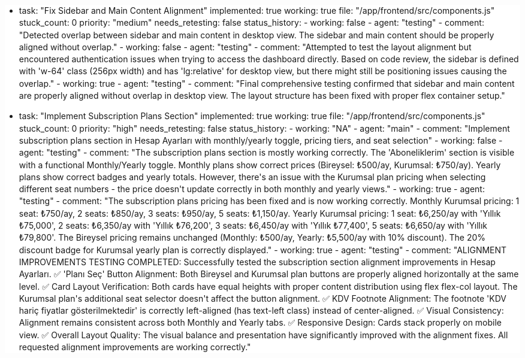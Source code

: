   - task: "Fix Sidebar and Main Content Alignment"
    implemented: true
    working: true
    file: "/app/frontend/src/components.js"
    stuck_count: 0
    priority: "medium"
    needs_retesting: false
    status_history:
        - working: false
        - agent: "testing"
        - comment: "Detected overlap between sidebar and main content in desktop view. The sidebar and main content should be properly aligned without overlap."
        - working: false
        - agent: "testing"
        - comment: "Attempted to test the layout alignment but encountered authentication issues when trying to access the dashboard directly. Based on code review, the sidebar is defined with 'w-64' class (256px width) and has 'lg:relative' for desktop view, but there might still be positioning issues causing the overlap."
        - working: true
        - agent: "testing"
        - comment: "Final comprehensive testing confirmed that sidebar and main content are properly aligned without overlap in desktop view. The layout structure has been fixed with proper flex container setup."

  - task: "Implement Subscription Plans Section"
    implemented: true
    working: true
    file: "/app/frontend/src/components.js"
    stuck_count: 0
    priority: "high"
    needs_retesting: false
    status_history:
        - working: "NA"
        - agent: "main"
        - comment: "Implement subscription plans section in Hesap Ayarları with monthly/yearly toggle, pricing tiers, and seat selection"
        - working: false
        - agent: "testing"
        - comment: "The subscription plans section is mostly working correctly. The 'Aboneliklerim' section is visible with a functional Monthly/Yearly toggle. Monthly plans show correct prices (Bireysel: ₺500/ay, Kurumsal: ₺750/ay). Yearly plans show correct badges and yearly totals. However, there's an issue with the Kurumsal plan pricing when selecting different seat numbers - the price doesn't update correctly in both monthly and yearly views."
        - working: true
        - agent: "testing"
        - comment: "The subscription plans pricing has been fixed and is now working correctly. Monthly Kurumsal pricing: 1 seat: ₺750/ay, 2 seats: ₺850/ay, 3 seats: ₺950/ay, 5 seats: ₺1,150/ay. Yearly Kurumsal pricing: 1 seat: ₺6,250/ay with 'Yıllık ₺75,000', 2 seats: ₺6,350/ay with 'Yıllık ₺76,200', 3 seats: ₺6,450/ay with 'Yıllık ₺77,400', 5 seats: ₺6,650/ay with 'Yıllık ₺79,800'. The Bireysel pricing remains unchanged (Monthly: ₺500/ay, Yearly: ₺5,500/ay with 10% discount). The 20% discount badge for Kurumsal yearly plan is correctly displayed."
        - working: true
        - agent: "testing"
        - comment: "ALIGNMENT IMPROVEMENTS TESTING COMPLETED: Successfully tested the subscription section alignment improvements in Hesap Ayarları. ✅ 'Planı Seç' Button Alignment: Both Bireysel and Kurumsal plan buttons are properly aligned horizontally at the same level. ✅ Card Layout Verification: Both cards have equal heights with proper content distribution using flex flex-col layout. The Kurumsal plan's additional seat selector doesn't affect the button alignment. ✅ KDV Footnote Alignment: The footnote 'KDV hariç fiyatlar gösterilmektedir' is correctly left-aligned (has text-left class) instead of center-aligned. ✅ Visual Consistency: Alignment remains consistent across both Monthly and Yearly tabs. ✅ Responsive Design: Cards stack properly on mobile view. ✅ Overall Layout Quality: The visual balance and presentation have significantly improved with the alignment fixes. All requested alignment improvements are working correctly."
